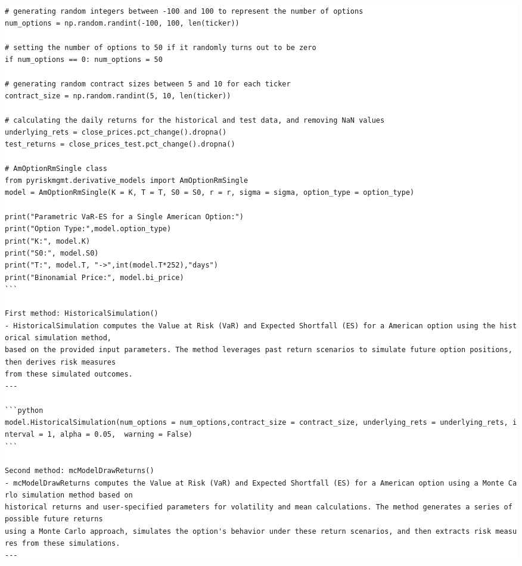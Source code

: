     # generating random integers between -100 and 100 to represent the number of options
    num_options = np.random.randint(-100, 100, len(ticker))

    # setting the number of options to 50 if it randomly turns out to be zero
    if num_options == 0: num_options = 50

    # generating random contract sizes between 5 and 10 for each ticker
    contract_size = np.random.randint(5, 10, len(ticker))

    # calculating the daily returns for the historical and test data, and removing NaN values
    underlying_rets = close_prices.pct_change().dropna()
    test_returns = close_prices_test.pct_change().dropna()

    # AmOptionRmSingle class
    from pyriskmgmt.derivative_models import AmOptionRmSingle
    model = AmOptionRmSingle(K = K, T = T, S0 = S0, r = r, sigma = sigma, option_type = option_type)

    print("Parametric VaR-ES for a Single American Option:")
    print("Option Type:",model.option_type)
    print("K:", model.K)
    print("S0:", model.S0)
    print("T:", model.T, "->",int(model.T*252),"days")
    print("Binonamial Price:", model.bi_price)
    ```

    First method: HistoricalSimulation()
    - HistoricalSimulation computes the Value at Risk (VaR) and Expected Shortfall (ES) for a American option using the historical simulation method, 
    based on the provided input parameters. The method leverages past return scenarios to simulate future option positions, then derives risk measures 
    from these simulated outcomes.
    ---

    ```python
    model.HistoricalSimulation(num_options = num_options,contract_size = contract_size, underlying_rets = underlying_rets, interval = 1, alpha = 0.05,  warning = False)
    ```

    Second method: mcModelDrawReturns()
    - mcModelDrawReturns computes the Value at Risk (VaR) and Expected Shortfall (ES) for a American option using a Monte Carlo simulation method based on 
    historical returns and user-specified parameters for volatility and mean calculations. The method generates a series of possible future returns 
    using a Monte Carlo approach, simulates the option's behavior under these return scenarios, and then extracts risk measures from these simulations.
    ---
